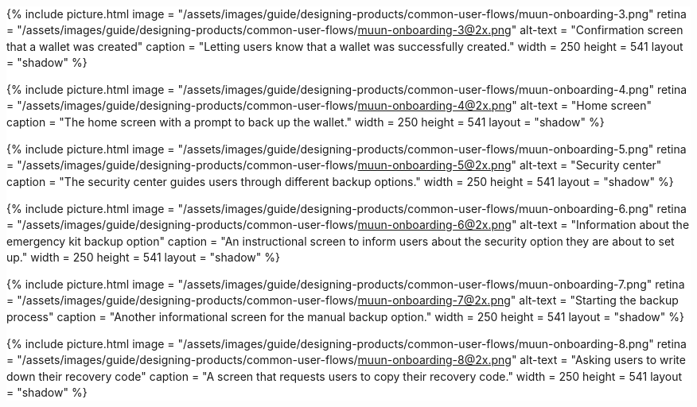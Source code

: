 {% include picture.html
   image = "/assets/images/guide/designing-products/common-user-flows/muun-onboarding-3.png"
   retina = "/assets/images/guide/designing-products/common-user-flows/muun-onboarding-3@2x.png"
   alt-text = "Confirmation screen that a wallet was created"
   caption = "Letting users know that a wallet was successfully created."
   width = 250
   height = 541
   layout = "shadow"
%}

{% include picture.html
   image = "/assets/images/guide/designing-products/common-user-flows/muun-onboarding-4.png"
   retina = "/assets/images/guide/designing-products/common-user-flows/muun-onboarding-4@2x.png"
   alt-text = "Home screen"
   caption = "The home screen with a prompt to back up the wallet."
   width = 250
   height = 541
   layout = "shadow"
%}

{% include picture.html
   image = "/assets/images/guide/designing-products/common-user-flows/muun-onboarding-5.png"
   retina = "/assets/images/guide/designing-products/common-user-flows/muun-onboarding-5@2x.png"
   alt-text = "Security center"
   caption = "The security center guides users through different backup options."
   width = 250
   height = 541
   layout = "shadow"
%}

{% include picture.html
   image = "/assets/images/guide/designing-products/common-user-flows/muun-onboarding-6.png"
   retina = "/assets/images/guide/designing-products/common-user-flows/muun-onboarding-6@2x.png"
   alt-text = "Information about the emergency kit backup option"
   caption = "An instructional screen to inform users about the security option they are about to set up."
   width = 250
   height = 541
   layout = "shadow"
%}

{% include picture.html
   image = "/assets/images/guide/designing-products/common-user-flows/muun-onboarding-7.png"
   retina = "/assets/images/guide/designing-products/common-user-flows/muun-onboarding-7@2x.png"
   alt-text = "Starting the backup process"
   caption = "Another informational screen for the manual backup option."
   width = 250
   height = 541
   layout = "shadow"
%}

{% include picture.html
   image = "/assets/images/guide/designing-products/common-user-flows/muun-onboarding-8.png"
   retina = "/assets/images/guide/designing-products/common-user-flows/muun-onboarding-8@2x.png"
   alt-text = "Asking users to write down their recovery code"
   caption = "A screen that requests users to copy their recovery code."
   width = 250
   height = 541
   layout = "shadow"
%}

